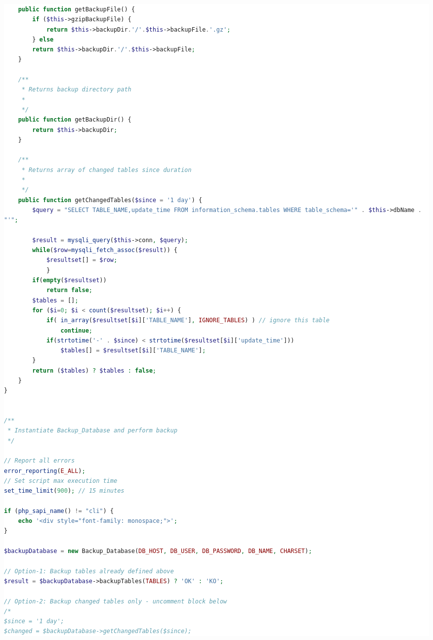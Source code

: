 ```php
    public function getBackupFile() {
        if ($this->gzipBackupFile) {
            return $this->backupDir.'/'.$this->backupFile.'.gz';
        } else
        return $this->backupDir.'/'.$this->backupFile;
    }

    /**
     * Returns backup directory path
     *
     */
    public function getBackupDir() {
        return $this->backupDir;
    }

    /**
     * Returns array of changed tables since duration
     *
     */
    public function getChangedTables($since = '1 day') {
        $query = "SELECT TABLE_NAME,update_time FROM information_schema.tables WHERE table_schema='" . $this->dbName . "'";

        $result = mysqli_query($this->conn, $query);
        while($row=mysqli_fetch_assoc($result)) {
            $resultset[] = $row;
            }		
        if(empty($resultset))
            return false;
        $tables = [];
        for ($i=0; $i < count($resultset); $i++) {
            if( in_array($resultset[$i]['TABLE_NAME'], IGNORE_TABLES) ) // ignore this table
                continue;
            if(strtotime('-' . $since) < strtotime($resultset[$i]['update_time']))
                $tables[] = $resultset[$i]['TABLE_NAME'];
        }
        return ($tables) ? $tables : false;
    }
}


/**
 * Instantiate Backup_Database and perform backup
 */

// Report all errors
error_reporting(E_ALL);
// Set script max execution time
set_time_limit(900); // 15 minutes

if (php_sapi_name() != "cli") {
    echo '<div style="font-family: monospace;">';
}

$backupDatabase = new Backup_Database(DB_HOST, DB_USER, DB_PASSWORD, DB_NAME, CHARSET);

// Option-1: Backup tables already defined above
$result = $backupDatabase->backupTables(TABLES) ? 'OK' : 'KO';

// Option-2: Backup changed tables only - uncomment block below
/*
$since = '1 day';
$changed = $backupDatabase->getChangedTables($since);
```